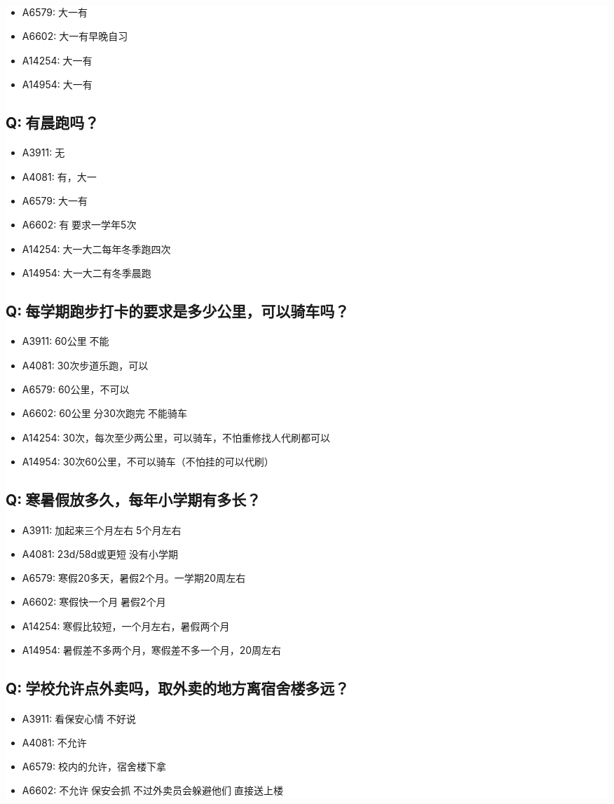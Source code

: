- A6579: 大一有

- A6602: 大一有早晚自习

- A14254: 大一有

- A14954: 大一有

## Q: 有晨跑吗？

- A3911: 无

- A4081: 有，大一

- A6579: 大一有

- A6602: 有 要求一学年5次

- A14254: 大一大二每年冬季跑四次

- A14954: 大一大二有冬季晨跑

## Q: 每学期跑步打卡的要求是多少公里，可以骑车吗？

- A3911: 60公里 不能

- A4081: 30次步道乐跑，可以

- A6579: 60公里，不可以

- A6602: 60公里 分30次跑完 不能骑车

- A14254: 30次，每次至少两公里，可以骑车，不怕重修找人代刷都可以

- A14954: 30次60公里，不可以骑车（不怕挂的可以代刷）

## Q: 寒暑假放多久，每年小学期有多长？

- A3911: 加起来三个月左右 5个月左右

- A4081: 23d/58d或更短 没有小学期

- A6579: 寒假20多天，暑假2个月。一学期20周左右

- A6602: 寒假快一个月 暑假2个月

- A14254: 寒假比较短，一个月左右，暑假两个月

- A14954: 暑假差不多两个月，寒假差不多一个月，20周左右

## Q: 学校允许点外卖吗，取外卖的地方离宿舍楼多远？

- A3911: 看保安心情 不好说

- A4081: 不允许

- A6579: 校内的允许，宿舍楼下拿

- A6602: 不允许 保安会抓 不过外卖员会躲避他们 直接送上楼
